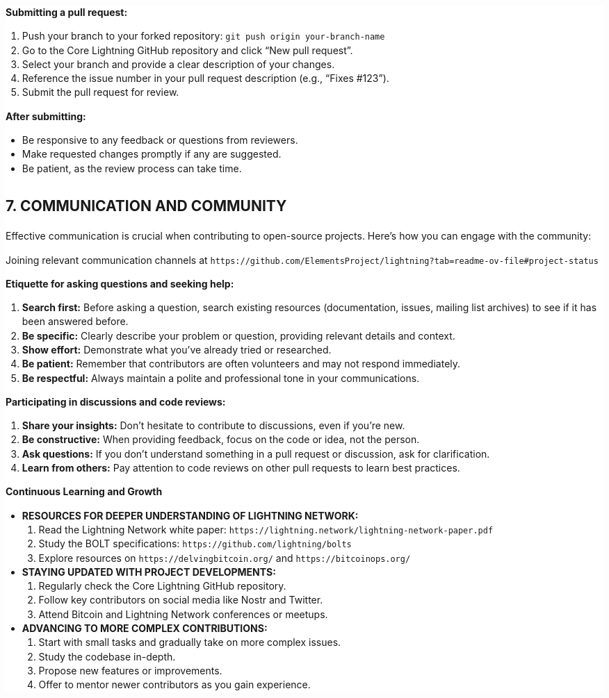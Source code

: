 **Submitting a pull request:**

1.  Push your branch to your forked repository: `git push origin your-branch-name`
2.  Go to the Core Lightning GitHub repository and click “New pull request”.
3.  Select your branch and provide a clear description of your changes.
4.  Reference the issue number in your pull request description (e.g., “Fixes #123”).
5.  Submit the pull request for review.

**After submitting:**

*   Be responsive to any feedback or questions from reviewers.
*   Make requested changes promptly if any are suggested.
*   Be patient, as the review process can take time.

## 7. COMMUNICATION AND COMMUNITY

Effective communication is crucial when contributing to open-source projects. Here’s how you can engage with the community:

Joining relevant communication channels at `https://github.com/ElementsProject/lightning?tab=readme-ov-file#project-status`

**Etiquette for asking questions and seeking help:**

1.  **Search first:** Before asking a question, search existing resources (documentation, issues, mailing list archives) to see if it has been answered before.
2.  **Be specific:** Clearly describe your problem or question, providing relevant details and context.
3.  **Show effort:** Demonstrate what you’ve already tried or researched.
4.  **Be patient:** Remember that contributors are often volunteers and may not respond immediately.
5.  **Be respectful:** Always maintain a polite and professional tone in your communications.

**Participating in discussions and code reviews:**

1.  **Share your insights:** Don’t hesitate to contribute to discussions, even if you’re new.
2.  **Be constructive:** When providing feedback, focus on the code or idea, not the person.
3.  **Ask questions:** If you don’t understand something in a pull request or discussion, ask for clarification.
4.  **Learn from others:** Pay attention to code reviews on other pull requests to learn best practices.

**Continuous Learning and Growth**

*   **RESOURCES FOR DEEPER UNDERSTANDING OF LIGHTNING NETWORK:**
    1.  Read the Lightning Network white paper: `https://lightning.network/lightning-network-paper.pdf`
    2.  Study the BOLT specifications: `https://github.com/lightning/bolts`
    3.  Explore resources on `https://delvingbitcoin.org/` and `https://bitcoinops.org/`
*   **STAYING UPDATED WITH PROJECT DEVELOPMENTS:**
    1.  Regularly check the Core Lightning GitHub repository.
    2.  Follow key contributors on social media like Nostr and Twitter.
    3.  Attend Bitcoin and Lightning Network conferences or meetups.
*   **ADVANCING TO MORE COMPLEX CONTRIBUTIONS:**
    1.  Start with small tasks and gradually take on more complex issues.
    2.  Study the codebase in-depth.
    3.  Propose new features or improvements.
    4.  Offer to mentor newer contributors as you gain experience.
